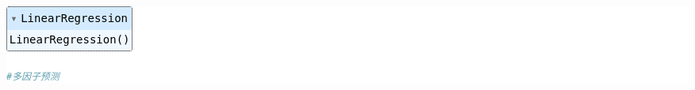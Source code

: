 <style>#sk-container-id-2 {color: black;background-color: white;}#sk-container-id-2 pre{padding: 0;}#sk-container-id-2 div.sk-toggleable {background-color: white;}#sk-container-id-2 label.sk-toggleable__label {cursor: pointer;display: block;width: 100%;margin-bottom: 0;padding: 0.3em;box-sizing: border-box;text-align: center;}#sk-container-id-2 label.sk-toggleable__label-arrow:before {content: "▸";float: left;margin-right: 0.25em;color: #696969;}#sk-container-id-2 label.sk-toggleable__label-arrow:hover:before {color: black;}#sk-container-id-2 div.sk-estimator:hover label.sk-toggleable__label-arrow:before {color: black;}#sk-container-id-2 div.sk-toggleable__content {max-height: 0;max-width: 0;overflow: hidden;text-align: left;background-color: #f0f8ff;}#sk-container-id-2 div.sk-toggleable__content pre {margin: 0.2em;color: black;border-radius: 0.25em;background-color: #f0f8ff;}#sk-container-id-2 input.sk-toggleable__control:checked~div.sk-toggleable__content {max-height: 200px;max-width: 100%;overflow: auto;}#sk-container-id-2 input.sk-toggleable__control:checked~label.sk-toggleable__label-arrow:before {content: "▾";}#sk-container-id-2 div.sk-estimator input.sk-toggleable__control:checked~label.sk-toggleable__label {background-color: #d4ebff;}#sk-container-id-2 div.sk-label input.sk-toggleable__control:checked~label.sk-toggleable__label {background-color: #d4ebff;}#sk-container-id-2 input.sk-hidden--visually {border: 0;clip: rect(1px 1px 1px 1px);clip: rect(1px, 1px, 1px, 1px);height: 1px;margin: -1px;overflow: hidden;padding: 0;position: absolute;width: 1px;}#sk-container-id-2 div.sk-estimator {font-family: monospace;background-color: #f0f8ff;border: 1px dotted black;border-radius: 0.25em;box-sizing: border-box;margin-bottom: 0.5em;}#sk-container-id-2 div.sk-estimator:hover {background-color: #d4ebff;}#sk-container-id-2 div.sk-parallel-item::after {content: "";width: 100%;border-bottom: 1px solid gray;flex-grow: 1;}#sk-container-id-2 div.sk-label:hover label.sk-toggleable__label {background-color: #d4ebff;}#sk-container-id-2 div.sk-serial::before {content: "";position: absolute;border-left: 1px solid gray;box-sizing: border-box;top: 0;bottom: 0;left: 50%;z-index: 0;}#sk-container-id-2 div.sk-serial {display: flex;flex-direction: column;align-items: center;background-color: white;padding-right: 0.2em;padding-left: 0.2em;position: relative;}#sk-container-id-2 div.sk-item {position: relative;z-index: 1;}#sk-container-id-2 div.sk-parallel {display: flex;align-items: stretch;justify-content: center;background-color: white;position: relative;}#sk-container-id-2 div.sk-item::before, #sk-container-id-2 div.sk-parallel-item::before {content: "";position: absolute;border-left: 1px solid gray;box-sizing: border-box;top: 0;bottom: 0;left: 50%;z-index: -1;}#sk-container-id-2 div.sk-parallel-item {display: flex;flex-direction: column;z-index: 1;position: relative;background-color: white;}#sk-container-id-2 div.sk-parallel-item:first-child::after {align-self: flex-end;width: 50%;}#sk-container-id-2 div.sk-parallel-item:last-child::after {align-self: flex-start;width: 50%;}#sk-container-id-2 div.sk-parallel-item:only-child::after {width: 0;}#sk-container-id-2 div.sk-dashed-wrapped {border: 1px dashed gray;margin: 0 0.4em 0.5em 0.4em;box-sizing: border-box;padding-bottom: 0.4em;background-color: white;}#sk-container-id-2 div.sk-label label {font-family: monospace;font-weight: bold;display: inline-block;line-height: 1.2em;}#sk-container-id-2 div.sk-label-container {text-align: center;}#sk-container-id-2 div.sk-container {/* jupyter's `normalize.less` sets `[hidden] { display: none; }` but bootstrap.min.css set `[hidden] { display: none !important; }` so we also need the `!important` here to be able to override the default hidden behavior on the sphinx rendered scikit-learn.org. See: https://github.com/scikit-learn/scikit-learn/issues/21755 */display: inline-block !important;position: relative;}#sk-container-id-2 div.sk-text-repr-fallback {display: none;}</style><div id="sk-container-id-2" class="sk-top-container"><div class="sk-text-repr-fallback"><pre>LinearRegression()</pre><b>In a Jupyter environment, please rerun this cell to show the HTML representation or trust the notebook. <br />On GitHub, the HTML representation is unable to render, please try loading this page with nbviewer.org.</b></div><div class="sk-container" hidden><div class="sk-item"><div class="sk-estimator sk-toggleable"><input class="sk-toggleable__control sk-hidden--visually" id="sk-estimator-id-2" type="checkbox" checked><label for="sk-estimator-id-2" class="sk-toggleable__label sk-toggleable__label-arrow">LinearRegression</label><div class="sk-toggleable__content"><pre>LinearRegression()</pre></div></div></div></div></div>




```python
#多因子预测
```
